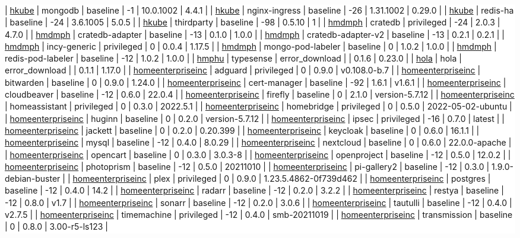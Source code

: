 | [hkube](https://hkube.io/helm/) | mongodb | baseline | -1 | 10.0.1002 | 4.4.1 |
| [hkube](https://hkube.io/helm/) | nginx-ingress | baseline | -26 | 1.31.1002 | 0.29.0 |
| [hkube](https://hkube.io/helm/) | redis-ha | baseline | -24 | 3.6.1005 | 5.0.5 |
| [hkube](https://hkube.io/helm/) | thirdparty | baseline | -98 | 0.5.10 | 1 |
| [hmdmph](https://hmdmph.github.io/helm-charts) | cratedb | privileged | -24 | 2.0.3 | 4.7.0 |
| [hmdmph](https://hmdmph.github.io/helm-charts) | cratedb-adapter | baseline | -13 | 0.1.0 | 1.0.0 |
| [hmdmph](https://hmdmph.github.io/helm-charts) | cratedb-adapter-v2 | baseline | -13 | 0.2.1 | 0.2.1 |
| [hmdmph](https://hmdmph.github.io/helm-charts) | incy-generic | privileged | 0 | 0.0.4 | 1.17.5 |
| [hmdmph](https://hmdmph.github.io/helm-charts) | mongo-pod-labeler | baseline | 0 | 1.0.2 | 1.0.0 |
| [hmdmph](https://hmdmph.github.io/helm-charts) | redis-pod-labeler | baseline | -12 | 1.0.2 | 1.0.0 |
| [hmphu](https://hmphu.github.io/helm-charts/) | typesense | error_download |  | 0.1.6 | 0.23.0 |
| [hola](https://dtherhtun.github.io/web-app-flux) | hola | error_download |  | 0.1.1 | 1.17.0 |
| [homeenterpriseinc](https://homeenterpriseinc.github.io/helm-charts/) | adguard | privileged | 0 | 0.9.0 | v0.108.0-b.7 |
| [homeenterpriseinc](https://homeenterpriseinc.github.io/helm-charts/) | bitwarden | baseline | 0 | 0.9.0 | 1.24.0 |
| [homeenterpriseinc](https://homeenterpriseinc.github.io/helm-charts/) | cert-manager | baseline | -92 | 1.6.1 | v1.6.1 |
| [homeenterpriseinc](https://homeenterpriseinc.github.io/helm-charts/) | cloudbeaver | baseline | -12 | 0.6.0 | 22.0.4 |
| [homeenterpriseinc](https://homeenterpriseinc.github.io/helm-charts/) | firefly | baseline | 0 | 2.1.0 | version-5.7.12 |
| [homeenterpriseinc](https://homeenterpriseinc.github.io/helm-charts/) | homeassistant | privileged | 0 | 0.3.0 | 2022.5.1 |
| [homeenterpriseinc](https://homeenterpriseinc.github.io/helm-charts/) | homebridge | privileged | 0 | 0.5.0 | 2022-05-02-ubuntu |
| [homeenterpriseinc](https://homeenterpriseinc.github.io/helm-charts/) | huginn | baseline | 0 | 0.2.0 | version-5.7.12 |
| [homeenterpriseinc](https://homeenterpriseinc.github.io/helm-charts/) | ipsec | privileged | -16 | 0.7.0 | latest |
| [homeenterpriseinc](https://homeenterpriseinc.github.io/helm-charts/) | jackett | baseline | 0 | 0.2.0 | 0.20.399 |
| [homeenterpriseinc](https://homeenterpriseinc.github.io/helm-charts/) | keycloak | baseline | 0 | 0.6.0 | 16.1.1 |
| [homeenterpriseinc](https://homeenterpriseinc.github.io/helm-charts/) | mysql | baseline | -12 | 0.4.0 | 8.0.29 |
| [homeenterpriseinc](https://homeenterpriseinc.github.io/helm-charts/) | nextcloud | baseline | 0 | 0.6.0 | 22.0.0-apache |
| [homeenterpriseinc](https://homeenterpriseinc.github.io/helm-charts/) | opencart | baseline | 0 | 0.3.0 | 3.0.3-8 |
| [homeenterpriseinc](https://homeenterpriseinc.github.io/helm-charts/) | openproject | baseline | -12 | 0.5.0 | 12.0.2 |
| [homeenterpriseinc](https://homeenterpriseinc.github.io/helm-charts/) | photoprism | baseline | -12 | 0.5.0 | 20211010 |
| [homeenterpriseinc](https://homeenterpriseinc.github.io/helm-charts/) | pi-gallery2 | baseline | -12 | 0.3.0 | 1.9.0-debian-buster |
| [homeenterpriseinc](https://homeenterpriseinc.github.io/helm-charts/) | plex | privileged | 0 | 0.9.0 | 1.23.5.4862-0f739d462 |
| [homeenterpriseinc](https://homeenterpriseinc.github.io/helm-charts/) | postgres | baseline | -12 | 0.4.0 | 14.2 |
| [homeenterpriseinc](https://homeenterpriseinc.github.io/helm-charts/) | radarr | baseline | -12 | 0.2.0 | 3.2.2 |
| [homeenterpriseinc](https://homeenterpriseinc.github.io/helm-charts/) | restya | baseline | -12 | 0.8.0 | v1.7 |
| [homeenterpriseinc](https://homeenterpriseinc.github.io/helm-charts/) | sonarr | baseline | -12 | 0.2.0 | 3.0.6 |
| [homeenterpriseinc](https://homeenterpriseinc.github.io/helm-charts/) | tautulli | baseline | -12 | 0.4.0 | v2.7.5 |
| [homeenterpriseinc](https://homeenterpriseinc.github.io/helm-charts/) | timemachine | privileged | -12 | 0.4.0 | smb-20211019 |
| [homeenterpriseinc](https://homeenterpriseinc.github.io/helm-charts/) | transmission | baseline | 0 | 0.8.0 | 3.00-r5-ls123 |